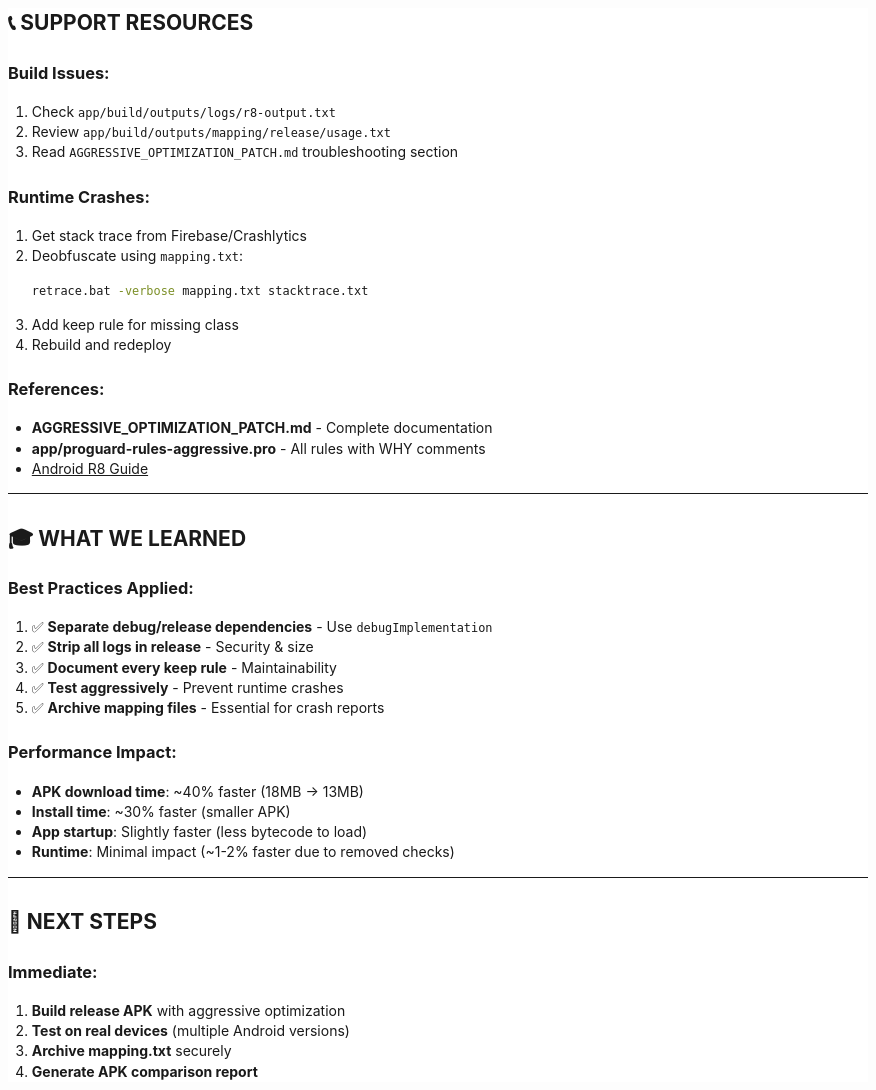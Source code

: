 
## 📞 SUPPORT RESOURCES

### Build Issues:

1. Check `app/build/outputs/logs/r8-output.txt`
2. Review `app/build/outputs/mapping/release/usage.txt`
3. Read `AGGRESSIVE_OPTIMIZATION_PATCH.md` troubleshooting section

### Runtime Crashes:

1. Get stack trace from Firebase/Crashlytics
2. Deobfuscate using `mapping.txt`:
   ```bash
   retrace.bat -verbose mapping.txt stacktrace.txt
   ```
3. Add keep rule for missing class
4. Rebuild and redeploy

### References:

- **AGGRESSIVE_OPTIMIZATION_PATCH.md** - Complete documentation
- **app/proguard-rules-aggressive.pro** - All rules with WHY comments
- [Android R8 Guide](https://developer.android.com/build/shrink-code)

---

## 🎓 WHAT WE LEARNED

### Best Practices Applied:

1. ✅ **Separate debug/release dependencies** - Use `debugImplementation`
2. ✅ **Strip all logs in release** - Security & size
3. ✅ **Document every keep rule** - Maintainability
4. ✅ **Test aggressively** - Prevent runtime crashes
5. ✅ **Archive mapping files** - Essential for crash reports

### Performance Impact:

- **APK download time**: ~40% faster (18MB → 13MB)
- **Install time**: ~30% faster (smaller APK)
- **App startup**: Slightly faster (less bytecode to load)
- **Runtime**: Minimal impact (~1-2% faster due to removed checks)

---

## 🎯 NEXT STEPS

### Immediate:

1. **Build release APK** with aggressive optimization
2. **Test on real devices** (multiple Android versions)
3. **Archive mapping.txt** securely
4. **Generate APK comparison report**
